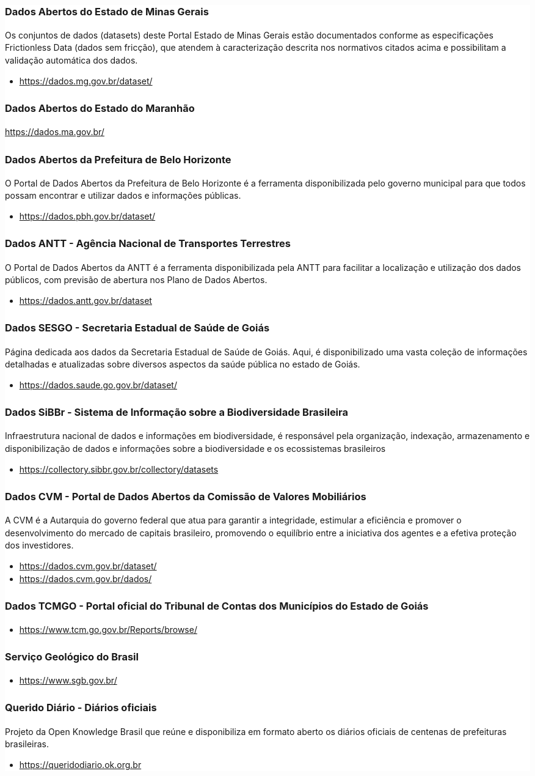 ### Dados Abertos do Estado de Minas Gerais
Os conjuntos de dados (datasets) deste Portal Estado de Minas Gerais estão documentados conforme as especificações Frictionless Data (dados sem fricção), que atendem à caracterização descrita nos normativos citados acima e possibilitam a validação automática dos dados.
- https://dados.mg.gov.br/dataset/

### Dados Abertos do Estado do Maranhão
https://dados.ma.gov.br/

### Dados Abertos da Prefeitura de Belo Horizonte
O Portal de Dados Abertos da Prefeitura de Belo Horizonte é a ferramenta disponibilizada pelo governo municipal para que todos possam encontrar e utilizar dados e informações públicas. 
- https://dados.pbh.gov.br/dataset/

### Dados ANTT - Agência Nacional de Transportes Terrestres
O Portal de Dados Abertos da ANTT é a ferramenta disponibilizada pela ANTT para facilitar a localização e utilização dos dados públicos, com previsão de abertura nos Plano de Dados Abertos. 
- https://dados.antt.gov.br/dataset

### Dados SESGO - Secretaria Estadual de Saúde de Goiás
Página dedicada aos dados da Secretaria Estadual de Saúde de Goiás. Aqui, é disponibilizado uma vasta coleção de informações detalhadas e atualizadas sobre diversos aspectos da saúde pública no estado de Goiás. 
- https://dados.saude.go.gov.br/dataset/

### Dados SiBBr - Sistema de Informação sobre a Biodiversidade Brasileira
Infraestrutura nacional de dados e informações em biodiversidade, é responsável pela organização, indexação, armazenamento e disponibilização de dados e informações sobre a biodiversidade e os ecossistemas brasileiros
- https://collectory.sibbr.gov.br/collectory/datasets


### Dados CVM - Portal de Dados Abertos da Comissão de Valores Mobiliários
A CVM é a Autarquia do governo federal que atua para garantir a integridade, estimular a eficiência e promover o desenvolvimento do mercado de capitais brasileiro, promovendo o equilíbrio entre a iniciativa dos agentes e a efetiva proteção dos investidores. 
- https://dados.cvm.gov.br/dataset/
- https://dados.cvm.gov.br/dados/

### Dados TCMGO - Portal oficial do Tribunal de Contas dos Municípios do Estado de Goiás
- https://www.tcm.go.gov.br/Reports/browse/

### Serviço Geológico do Brasil
- https://www.sgb.gov.br/

### Querido Diário - Diários oficiais 
Projeto da Open Knowledge Brasil que reúne e disponibiliza em formato aberto os diários oficiais de centenas de prefeituras brasileiras.
- https://queridodiario.ok.org.br
